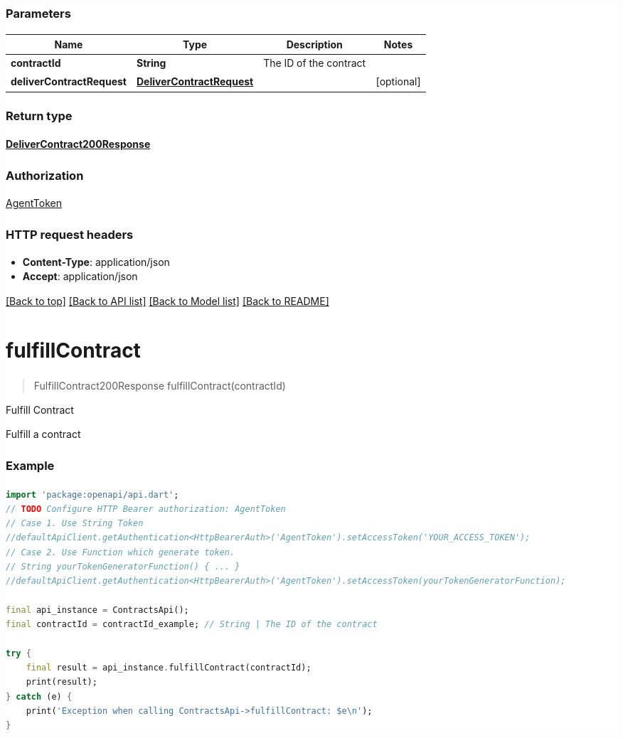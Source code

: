 ### Parameters

Name | Type | Description  | Notes
------------- | ------------- | ------------- | -------------
 **contractId** | **String**| The ID of the contract | 
 **deliverContractRequest** | [**DeliverContractRequest**](DeliverContractRequest.md)|  | [optional] 

### Return type

[**DeliverContract200Response**](DeliverContract200Response.md)

### Authorization

[AgentToken](../README.md#AgentToken)

### HTTP request headers

 - **Content-Type**: application/json
 - **Accept**: application/json

[[Back to top]](#) [[Back to API list]](../README.md#documentation-for-api-endpoints) [[Back to Model list]](../README.md#documentation-for-models) [[Back to README]](../README.md)

# **fulfillContract**
> FulfillContract200Response fulfillContract(contractId)

Fulfill Contract

Fulfill a contract

### Example
```dart
import 'package:openapi/api.dart';
// TODO Configure HTTP Bearer authorization: AgentToken
// Case 1. Use String Token
//defaultApiClient.getAuthentication<HttpBearerAuth>('AgentToken').setAccessToken('YOUR_ACCESS_TOKEN');
// Case 2. Use Function which generate token.
// String yourTokenGeneratorFunction() { ... }
//defaultApiClient.getAuthentication<HttpBearerAuth>('AgentToken').setAccessToken(yourTokenGeneratorFunction);

final api_instance = ContractsApi();
final contractId = contractId_example; // String | The ID of the contract

try {
    final result = api_instance.fulfillContract(contractId);
    print(result);
} catch (e) {
    print('Exception when calling ContractsApi->fulfillContract: $e\n');
}
```
